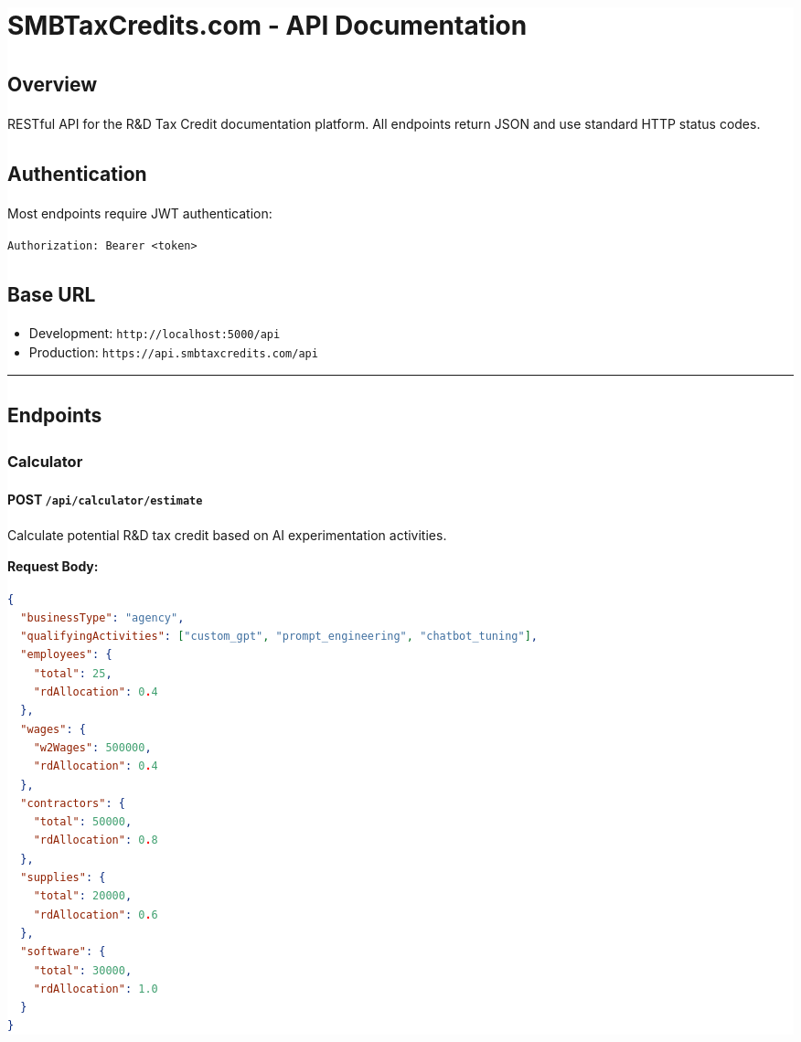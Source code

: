 # SMBTaxCredits.com - API Documentation

## Overview
RESTful API for the R&D Tax Credit documentation platform. All endpoints return JSON and use standard HTTP status codes.

## Authentication
Most endpoints require JWT authentication:
```
Authorization: Bearer <token>
```

## Base URL
- Development: `http://localhost:5000/api`
- Production: `https://api.smbtaxcredits.com/api`

---

## Endpoints

### Calculator

#### POST `/api/calculator/estimate`
Calculate potential R&D tax credit based on AI experimentation activities.

**Request Body:**
```json
{
  "businessType": "agency",
  "qualifyingActivities": ["custom_gpt", "prompt_engineering", "chatbot_tuning"],
  "employees": {
    "total": 25,
    "rdAllocation": 0.4
  },
  "wages": {
    "w2Wages": 500000,
    "rdAllocation": 0.4
  },
  "contractors": {
    "total": 50000,
    "rdAllocation": 0.8
  },
  "supplies": {
    "total": 20000,
    "rdAllocation": 0.6
  },
  "software": {
    "total": 30000,
    "rdAllocation": 1.0
  }
}
```
